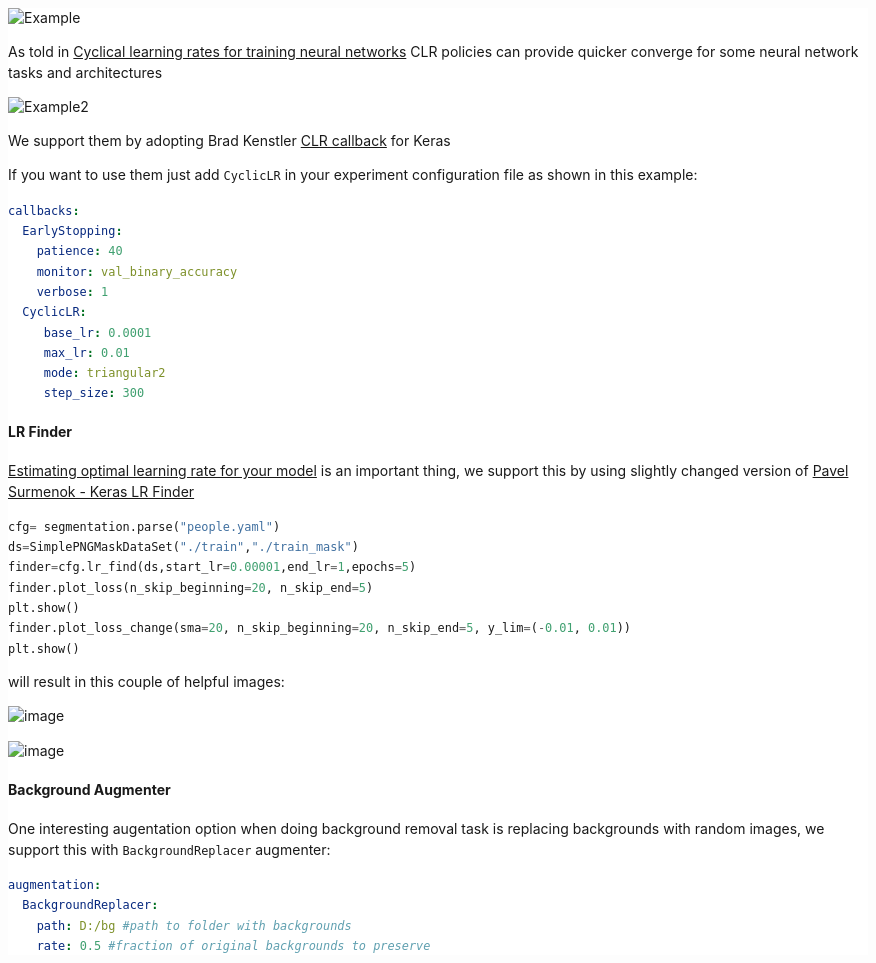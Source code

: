 ![Example](https://github.com/bckenstler/CLR/blob/master/images/triangularDiag.png?raw=true)

As told in [Cyclical learning rates for training neural networks](https://arxiv.org/abs/1506.01186) CLR policies can provide quicker converge for some neural network tasks and architectures 

![Example2](https://github.com/bckenstler/CLR/raw/master/images/cifar.png)

We support them by adopting Brad Kenstler [CLR callback](https://github.com/bckenstler/CLR) for Keras

If you want to use them just add `CyclicLR` in your experiment configuration file as shown in this example: 

```yaml
callbacks:
  EarlyStopping:
    patience: 40
    monitor: val_binary_accuracy
    verbose: 1
  CyclicLR:
     base_lr: 0.0001
     max_lr: 0.01
     mode: triangular2
     step_size: 300
```

#### LR Finder

[Estimating optimal learning rate for your model](https://arxiv.org/abs/1506.01186) is an important thing, we support this by using slightly changed 
version of [Pavel Surmenok - Keras LR Finder](https://github.com/surmenok/keras_lr_finder)

```python
cfg= segmentation.parse("people.yaml")
ds=SimplePNGMaskDataSet("./train","./train_mask")
finder=cfg.lr_find(ds,start_lr=0.00001,end_lr=1,epochs=5)
finder.plot_loss(n_skip_beginning=20, n_skip_end=5)
plt.show()
finder.plot_loss_change(sma=20, n_skip_beginning=20, n_skip_end=5, y_lim=(-0.01, 0.01))
plt.show()
```
will result in this couple of helpful images: 

![image](https://camo.githubusercontent.com/b41aeaff00fb7b214b5eb2e5c151e7e353a7263e/68747470733a2f2f63646e2d696d616765732d312e6d656469756d2e636f6d2f6d61782f313630302f312a48566a5f344c57656d6a764f57762d63514f397939672e706e67)

![image](https://camo.githubusercontent.com/834996d32bbd2edf7435c5e105b53a6b447ef083/68747470733a2f2f63646e2d696d616765732d312e6d656469756d2e636f6d2f6d61782f313630302f312a38376d4b715f586f6d59794a4532396c39314b3064772e706e67)
#### Background Augmenter

One interesting augentation option when doing background removal task is replacing backgrounds with random 
images, we support this with `BackgroundReplacer` augmenter:

```yaml
augmentation:
  BackgroundReplacer:
    path: D:/bg #path to folder with backgrounds
    rate: 0.5 #fraction of original backgrounds to preserve

```
